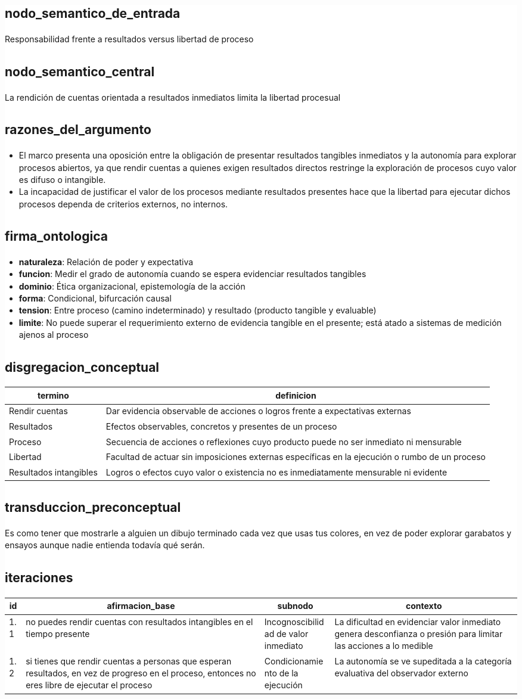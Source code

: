 ## nodo_semantico_de_entrada

Responsabilidad frente a resultados versus libertad de proceso

## nodo_semantico_central

La rendición de cuentas orientada a resultados inmediatos limita la libertad procesual

## razones_del_argumento

- El marco presenta una oposición entre la obligación de presentar resultados tangibles inmediatos y la autonomía para explorar procesos abiertos, ya que rendir cuentas a quienes exigen resultados directos restringe la exploración de procesos cuyo valor es difuso o intangible.
- La incapacidad de justificar el valor de los procesos mediante resultados presentes hace que la libertad para ejecutar dichos procesos dependa de criterios externos, no internos.

## firma_ontologica

- **naturaleza**: Relación de poder y expectativa
- **funcion**: Medir el grado de autonomía cuando se espera evidenciar resultados tangibles
- **dominio**: Ética organizacional, epistemología de la acción
- **forma**: Condicional, bifurcación causal
- **tension**: Entre proceso (camino indeterminado) y resultado (producto tangible y evaluable)
- **limite**: No puede superar el requerimiento externo de evidencia tangible en el presente; está atado a sistemas de medición ajenos al proceso

## disgregacion_conceptual

| termino | definicion |
| --- | --- |
| Rendir cuentas | Dar evidencia observable de acciones o logros frente a expectativas externas |
| Resultados | Efectos observables, concretos y presentes de un proceso |
| Proceso | Secuencia de acciones o reflexiones cuyo producto puede no ser inmediato ni mensurable |
| Libertad | Facultad de actuar sin imposiciones externas específicas en la ejecución o rumbo de un proceso |
| Resultados intangibles | Logros o efectos cuyo valor o existencia no es inmediatamente mensurable ni evidente |

## transduccion_preconceptual

Es como tener que mostrarle a alguien un dibujo terminado cada vez que usas tus colores, en vez de poder explorar garabatos y ensayos aunque nadie entienda todavía qué serán.

## iteraciones

| id | afirmacion_base | subnodo | contexto |
| --- | --- | --- | --- |
| 1.1 | no puedes rendir cuentas con resultados intangibles en el tiempo presente | Incognoscibilidad de valor inmediato | La dificultad en evidenciar valor inmediato genera desconfianza o presión para limitar las acciones a lo medible |
| 1.2 | si tienes que rendir cuentas a personas que esperan resultados, en vez de progreso en el proceso, entonces no eres libre de ejecutar el proceso | Condicionamiento de la ejecución | La autonomía se ve supeditada a la categoría evaluativa del observador externo |
